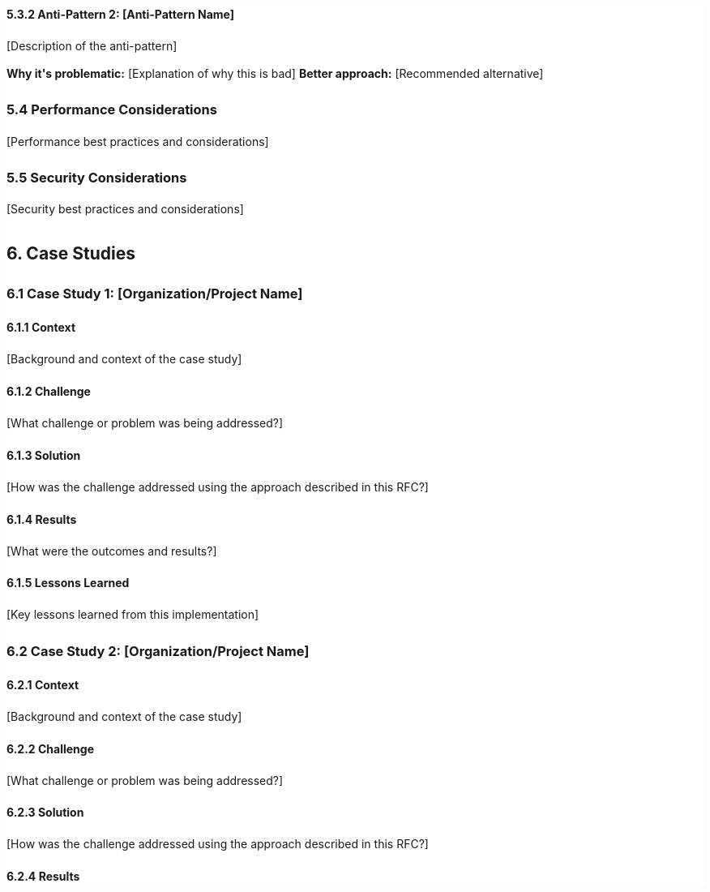 #### 5.3.2 Anti-Pattern 2: [Anti-Pattern Name]

[Description of the anti-pattern]

**Why it's problematic:** [Explanation of why this is bad]
**Better approach:** [Recommended alternative]

### 5.4 Performance Considerations

[Performance best practices and considerations]

### 5.5 Security Considerations

[Security best practices and considerations]

## 6. Case Studies

### 6.1 Case Study 1: [Organization/Project Name]

#### 6.1.1 Context

[Background and context of the case study]

#### 6.1.2 Challenge

[What challenge or problem was being addressed?]

#### 6.1.3 Solution

[How was the challenge addressed using the approach described in this RFC?]

#### 6.1.4 Results

[What were the outcomes and results?]

#### 6.1.5 Lessons Learned

[Key lessons learned from this implementation]

### 6.2 Case Study 2: [Organization/Project Name]

#### 6.2.1 Context

[Background and context of the case study]

#### 6.2.2 Challenge

[What challenge or problem was being addressed?]

#### 6.2.3 Solution

[How was the challenge addressed using the approach described in this RFC?]

#### 6.2.4 Results
